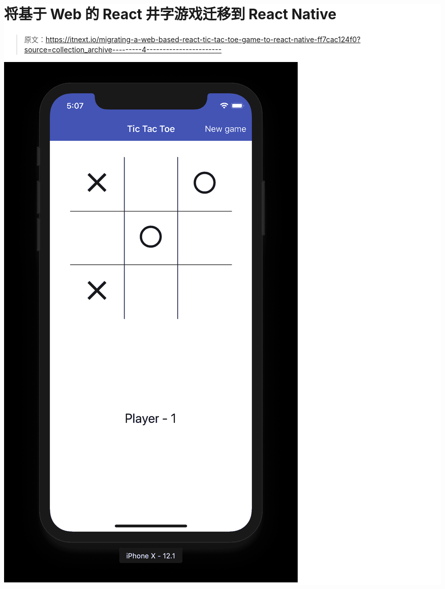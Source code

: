 # 将基于 Web 的 React 井字游戏迁移到 React Native

> 原文：<https://itnext.io/migrating-a-web-based-react-tic-tac-toe-game-to-react-native-ff7cac124f0?source=collection_archive---------4----------------------->

![](img/511d32df93ffa2973ddade71e924f0cb.png)
